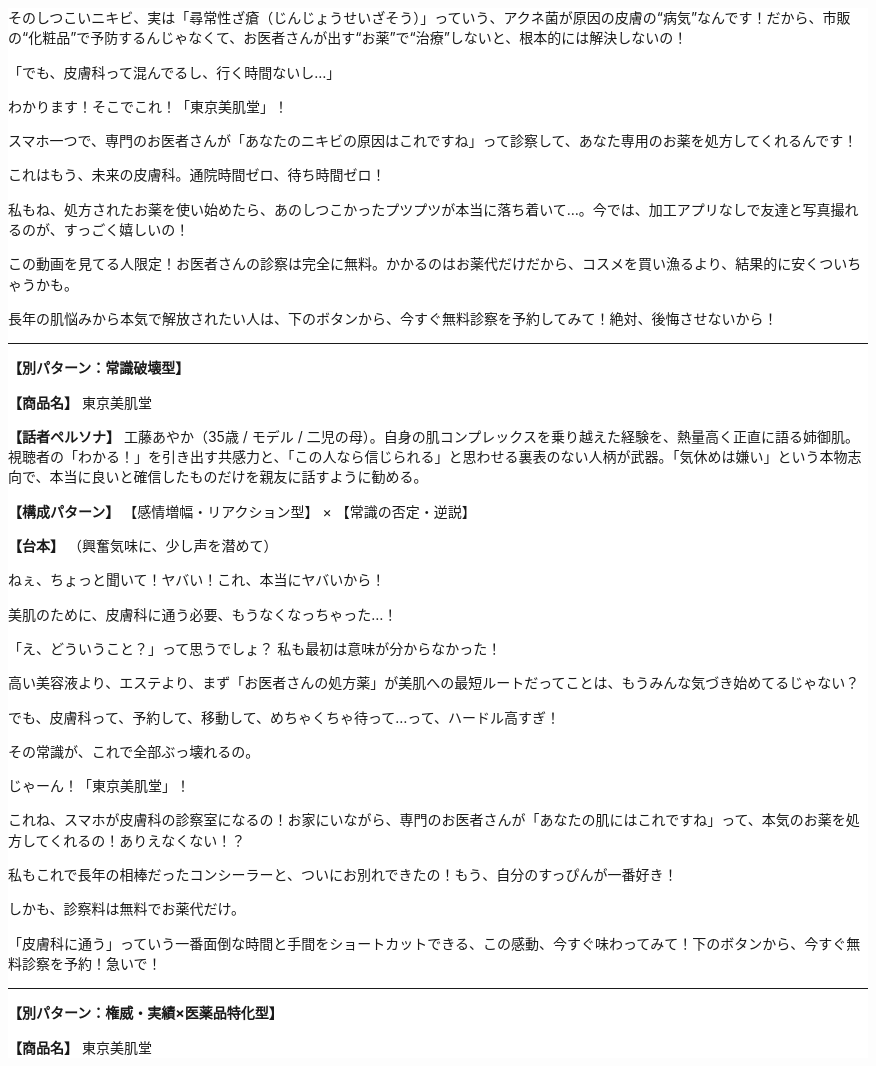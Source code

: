 そのしつこいニキビ、実は「尋常性ざ瘡（じんじょうせいざそう）」っていう、アクネ菌が原因の皮膚の“病気”なんです！だから、市販の“化粧品”で予防するんじゃなくて、お医者さんが出す“お薬”で“治療”しないと、根本的には解決しないの！

「でも、皮膚科って混んでるし、行く時間ないし…」

わかります！そこでこれ！「東京美肌堂」！

スマホ一つで、専門のお医者さんが「あなたのニキビの原因はこれですね」って診察して、あなた専用のお薬を処方してくれるんです！

これはもう、未来の皮膚科。通院時間ゼロ、待ち時間ゼロ！

私もね、処方されたお薬を使い始めたら、あのしつこかったプツプツが本当に落ち着いて…。今では、加工アプリなしで友達と写真撮れるのが、すっごく嬉しいの！

この動画を見てる人限定！お医者さんの診察は完全に無料。かかるのはお薬代だけだから、コスメを買い漁るより、結果的に安くついちゃうかも。

長年の肌悩みから本気で解放されたい人は、下のボタンから、今すぐ無料診察を予約してみて！絶対、後悔させないから！

---

**【別パターン：常識破壊型】**

**【商品名】**
東京美肌堂

**【話者ペルソナ】**
工藤あやか（35歳 / モデル / 二児の母）。自身の肌コンプレックスを乗り越えた経験を、熱量高く正直に語る姉御肌。視聴者の「わかる！」を引き出す共感力と、「この人なら信じられる」と思わせる裏表のない人柄が武器。「気休めは嫌い」という本物志向で、本当に良いと確信したものだけを親友に話すように勧める。

**【構成パターン】**
【感情増幅・リアクション型】 × 【常識の否定・逆説】

**【台本】**
（興奮気味に、少し声を潜めて）

ねぇ、ちょっと聞いて！ヤバい！これ、本当にヤバいから！

美肌のために、皮膚科に通う必要、もうなくなっちゃった…！

「え、どういうこと？」って思うでしょ？ 私も最初は意味が分からなかった！

高い美容液より、エステより、まず「お医者さんの処方薬」が美肌への最短ルートだってことは、もうみんな気づき始めてるじゃない？

でも、皮膚科って、予約して、移動して、めちゃくちゃ待って…って、ハードル高すぎ！

その常識が、これで全部ぶっ壊れるの。

じゃーん！「東京美肌堂」！

これね、スマホが皮膚科の診察室になるの！お家にいながら、専門のお医者さんが「あなたの肌にはこれですね」って、本気のお薬を処方してくれるの！ありえなくない！？

私もこれで長年の相棒だったコンシーラーと、ついにお別れできたの！もう、自分のすっぴんが一番好き！

しかも、診察料は無料でお薬代だけ。

「皮膚科に通う」っていう一番面倒な時間と手間をショートカットできる、この感動、今すぐ味わってみて！下のボタンから、今すぐ無料診察を予約！急いで！

---

**【別パターン：権威・実績×医薬品特化型】**

**【商品名】**
東京美肌堂
